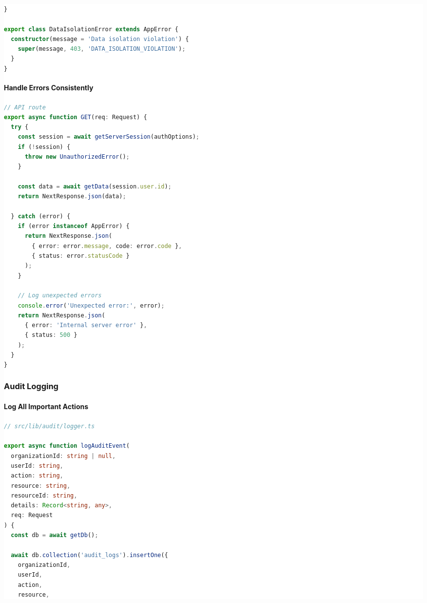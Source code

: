 ```typescript
}

export class DataIsolationError extends AppError {
  constructor(message = 'Data isolation violation') {
    super(message, 403, 'DATA_ISOLATION_VIOLATION');
  }
}
```

#### Handle Errors Consistently

```typescript
// API route
export async function GET(req: Request) {
  try {
    const session = await getServerSession(authOptions);
    if (!session) {
      throw new UnauthorizedError();
    }
    
    const data = await getData(session.user.id);
    return NextResponse.json(data);
    
  } catch (error) {
    if (error instanceof AppError) {
      return NextResponse.json(
        { error: error.message, code: error.code },
        { status: error.statusCode }
      );
    }
    
    // Log unexpected errors
    console.error('Unexpected error:', error);
    return NextResponse.json(
      { error: 'Internal server error' },
      { status: 500 }
    );
  }
}
```

### Audit Logging

#### Log All Important Actions

```typescript
// src/lib/audit/logger.ts

export async function logAuditEvent(
  organizationId: string | null,
  userId: string,
  action: string,
  resource: string,
  resourceId: string,
  details: Record<string, any>,
  req: Request
) {
  const db = await getDb();
  
  await db.collection('audit_logs').insertOne({
    organizationId,
    userId,
    action,
    resource,
```